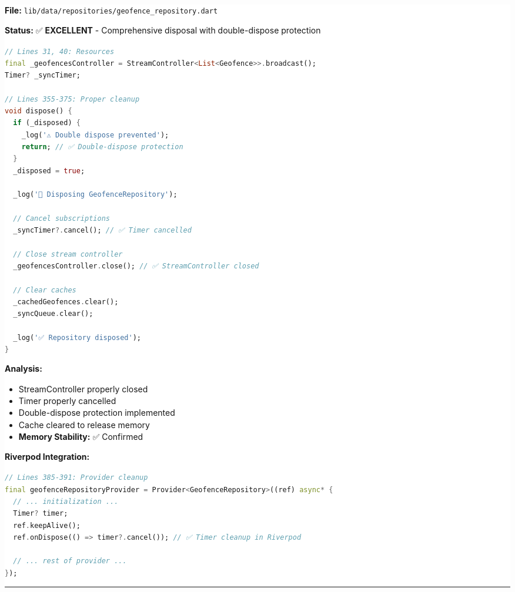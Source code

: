 **File:** `lib/data/repositories/geofence_repository.dart`

**Status:** ✅ **EXCELLENT** - Comprehensive disposal with double-dispose protection

```dart
// Lines 31, 40: Resources
final _geofencesController = StreamController<List<Geofence>>.broadcast();
Timer? _syncTimer;

// Lines 355-375: Proper cleanup
void dispose() {
  if (_disposed) {
    _log('⚠️ Double dispose prevented');
    return; // ✅ Double-dispose protection
  }
  _disposed = true;

  _log('🛑 Disposing GeofenceRepository');

  // Cancel subscriptions
  _syncTimer?.cancel(); // ✅ Timer cancelled

  // Close stream controller
  _geofencesController.close(); // ✅ StreamController closed

  // Clear caches
  _cachedGeofences.clear();
  _syncQueue.clear();

  _log('✅ Repository disposed');
}
```

**Analysis:**
- StreamController properly closed
- Timer properly cancelled
- Double-dispose protection implemented
- Cache cleared to release memory
- **Memory Stability:** ✅ Confirmed

**Riverpod Integration:**
```dart
// Lines 385-391: Provider cleanup
final geofenceRepositoryProvider = Provider<GeofenceRepository>((ref) async* {
  // ... initialization ...
  Timer? timer;
  ref.keepAlive();
  ref.onDispose(() => timer?.cancel()); // ✅ Timer cleanup in Riverpod

  // ... rest of provider ...
});
```

---
